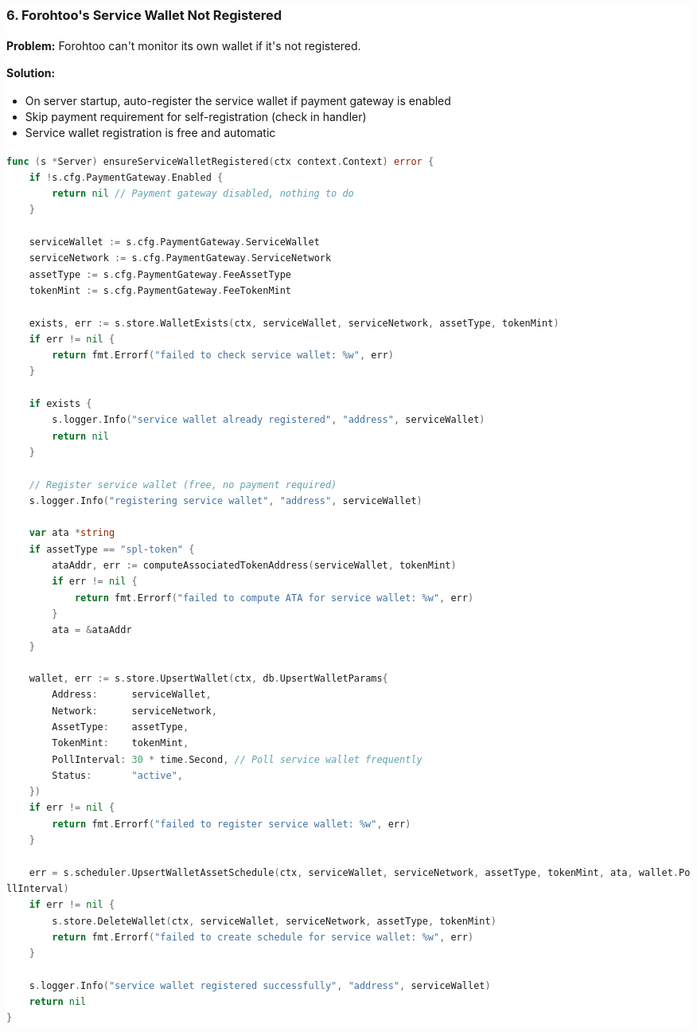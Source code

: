 ### 6. Forohtoo's Service Wallet Not Registered

**Problem:** Forohtoo can't monitor its own wallet if it's not registered.

**Solution:**
- On server startup, auto-register the service wallet if payment gateway is enabled
- Skip payment requirement for self-registration (check in handler)
- Service wallet registration is free and automatic

```go
func (s *Server) ensureServiceWalletRegistered(ctx context.Context) error {
    if !s.cfg.PaymentGateway.Enabled {
        return nil // Payment gateway disabled, nothing to do
    }

    serviceWallet := s.cfg.PaymentGateway.ServiceWallet
    serviceNetwork := s.cfg.PaymentGateway.ServiceNetwork
    assetType := s.cfg.PaymentGateway.FeeAssetType
    tokenMint := s.cfg.PaymentGateway.FeeTokenMint

    exists, err := s.store.WalletExists(ctx, serviceWallet, serviceNetwork, assetType, tokenMint)
    if err != nil {
        return fmt.Errorf("failed to check service wallet: %w", err)
    }

    if exists {
        s.logger.Info("service wallet already registered", "address", serviceWallet)
        return nil
    }

    // Register service wallet (free, no payment required)
    s.logger.Info("registering service wallet", "address", serviceWallet)

    var ata *string
    if assetType == "spl-token" {
        ataAddr, err := computeAssociatedTokenAddress(serviceWallet, tokenMint)
        if err != nil {
            return fmt.Errorf("failed to compute ATA for service wallet: %w", err)
        }
        ata = &ataAddr
    }

    wallet, err := s.store.UpsertWallet(ctx, db.UpsertWalletParams{
        Address:      serviceWallet,
        Network:      serviceNetwork,
        AssetType:    assetType,
        TokenMint:    tokenMint,
        PollInterval: 30 * time.Second, // Poll service wallet frequently
        Status:       "active",
    })
    if err != nil {
        return fmt.Errorf("failed to register service wallet: %w", err)
    }

    err = s.scheduler.UpsertWalletAssetSchedule(ctx, serviceWallet, serviceNetwork, assetType, tokenMint, ata, wallet.PollInterval)
    if err != nil {
        s.store.DeleteWallet(ctx, serviceWallet, serviceNetwork, assetType, tokenMint)
        return fmt.Errorf("failed to create schedule for service wallet: %w", err)
    }

    s.logger.Info("service wallet registered successfully", "address", serviceWallet)
    return nil
}
```